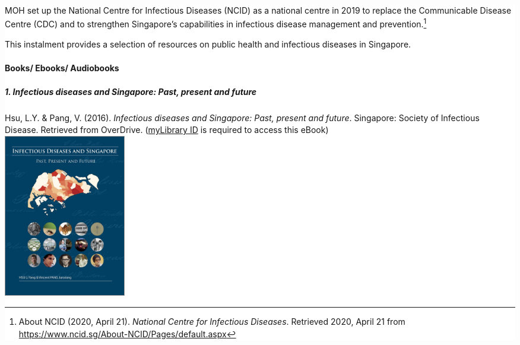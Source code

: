 MOH set up the National Centre for Infectious Diseases (NCID) as a national centre in 2019 to replace the Communicable Disease Centre (CDC) and to strengthen Singapore’s capabilities in infectious disease management and prevention.[^5]

This instalment provides a selection of resources on public health and infectious diseases in Singapore.


[^1]: Public health services. (2020). *World Health Organization Regional Office for Europe.* Retrieved April 2020 from <http://www.euro.who.int/en/health-topics/Health-systems/public-health-services/public-health-services>

[^2]: Public health (2020). *Springer Nature*. Retrieved 2020, April 21 from <https://www.nature.com/subjects/public-health>

[^3]: Gan, K.Y. (2019, September 7). *Ministry of Health*. Retrieved 2020, April 21 from <https://www.moh.gov.sg/news-highlights/details/speech-by-mr-gan-kim-yong-minister-for-health-at-the-official-opening-of-the-national-centre-for-infectious-diseases-on-saturday-7-september-2019-at-the-national-centre-for-infectious-diseases>; Caring for public health: Public health policy. (2019, October 7). *Ministry of the Environment & Water Resources.* Retrieved 2020, April 2 from <https://www.mewr.gov.sg/policy/caring-for-public-health>

[^4]: Gan, K.Y. (2019, September 7). *Ministry of Health*. Retrieved 2020, April 21 from <https://www.moh.gov.sg/news-highlights/details/speech-by-mr-gan-kim-yong-minister-for-health-at-the-official-opening-of-the-national-centre-for-infectious-diseases-on-saturday-7-september-2019-at-the-national-centre-for-infectious-diseases>

[^5]: About NCID (2020, April 21). *National Centre for Infectious Diseases*. Retrieved 2020, April 21 from <https://www.ncid.sg/About-NCID/Pages/default.aspx>



<h4>Books/ Ebooks/ Audiobooks</h4>
<h5>1. Infectious diseases and Singapore: Past, present and future</h5>
Hsu, L.Y. & Pang, V. (2016). <i>Infectious diseases and Singapore: Past, present and future</i>. Singapore: Society of Infectious Disease. Retrieved from OverDrive. (<a href="https://account.nlb.gov.sg/" target="_blank">myLibrary ID</a> is required to access this eBook)<br/> 
<a href="https://nlb.overdrive.com/media/3016F58E-7422-4CAC-A352-B15A552F45CA" target="_blank"><img src="/images/NL-8-infectious-diseases-Singapore.jpg" style="width:200px; text-align:left; border:1px solid #999999;"></a>
